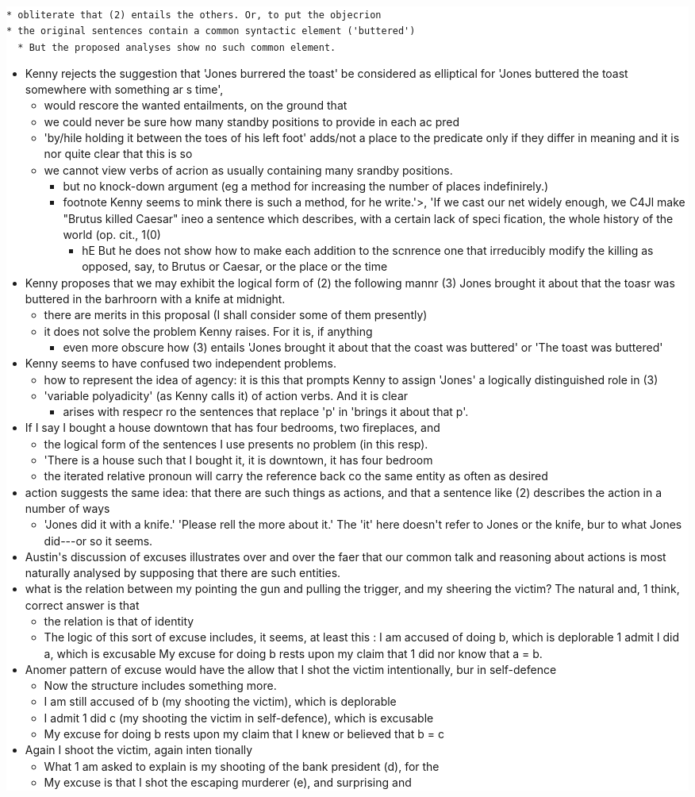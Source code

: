     * obliterate that (2) entails the others. Or, to put the objecrion
    * the original sentences contain a common syntactic element ('buttered')
      * But the proposed analyses show no such common element.
* Kenny rejects the suggestion that
  'Jones burrered the toast' be considered as
  elliptical for 'Jones buttered the toast somewhere with something ar s time',
  * would rescore the wanted entailments, on the ground that
  * we could never be sure how many standby positions to provide in each ac pred
  * 'by/hile holding it between the toes of his left foot' adds/not a place to
    the predicate only if they differ in meaning and it is nor quite clear that
    this is so
  * we cannot view verbs of acrion as usually containing many srandby positions.
    * but no knock-down argument (eg a method for increasing the number of
      places indefinirely.)
    * footnote
      Kenny seems to mink there is such a method, for he write.'>,
      'If we cast our net widely enough, we C4Jl make "Brutus killed Caesar"
      ineo a sentence which describes, with a certain lack of speci­ fication,
      the whole history of the world (op. cit., 1(0)
      * hE But he does not show how to make each addition to the scnrence one
        that irreducibly modify the killing
        as opposed, say, to Brutus or Caesar, or the place or the time
* Kenny proposes that we may exhibit the logical form of (2) the following mannr
(3) Jones brought it about that the toasr was buttered in the barhroorn with a
knife at midnight.
  * there are merits in this proposal (I shall consider some of them presently)
  * it does not solve the problem Kenny raises. For it is, if anything
    * even more obscure how (3) entails 'Jones brought it about that the coast
      was buttered' or 'The toast was buttered'
* Kenny seems to have confused two independent problems.
  * how to represent the idea of agency: it is this that prompts Kenny to
    assign 'Jones' a logically distinguished role in (3)
  * 'variable polyadicity' (as Kenny calls it) of action verbs. And it is clear
    * arises with respecr ro the sentences that replace 'p' in 'brings it
      about that p'.
* If I say I bought a house downtown that has four bedrooms, two fireplaces, and
  * the logical form of the sentences I use presents no problem (in this resp).
  * 'There is a house such that I bought it, it is downtown, it has four bedroom
  * the iterated relative pronoun will carry the reference back co the same
    entity as often as desired
* action suggests the same idea: that there are such things as actions, and that
  a sentence like (2) describes the action in a number of ways
  * 'Jones did it with a knife.' 'Please rell the more about it.' The 'it' here
    doesn't refer to Jones or the knife, bur to what Jones did---or so it seems.
* Austin's discussion of excuses illustrates over and over the faer that our
  common talk and reasoning about actions is most naturally analysed by
  supposing that there are such entities.
* what is the relation between my pointing the gun and pulling the trigger, and
  my sheering the victim? The natural and, 1 think, correct answer is that
  * the relation is that of identity
  * The logic of this sort of excuse includes, it seems, at least this
  : I am accused of doing b, which is deplorable
  1 admit I did a, which is excusable
  My excuse for doing b rests upon my claim that 1 did nor know that a = b.
* Anomer pattern of excuse would have the allow that I shot the victim
  intentionally, bur in self-defence
  * Now the structure includes something more.
  * I am still accused of b (my shooting the victim), which is deplorable
  * I admit 1 did c (my shooting the victim in self-defence), which is
    excusable
  * My excuse for doing b rests upon my claim that I knew or believed that b = c
* Again I shoot the victim, again inten­ tionally
  * What 1 am asked to explain is my shooting of the bank president (d), for the
  * My excuse is that I shot the escaping murderer (e), and surprising and
